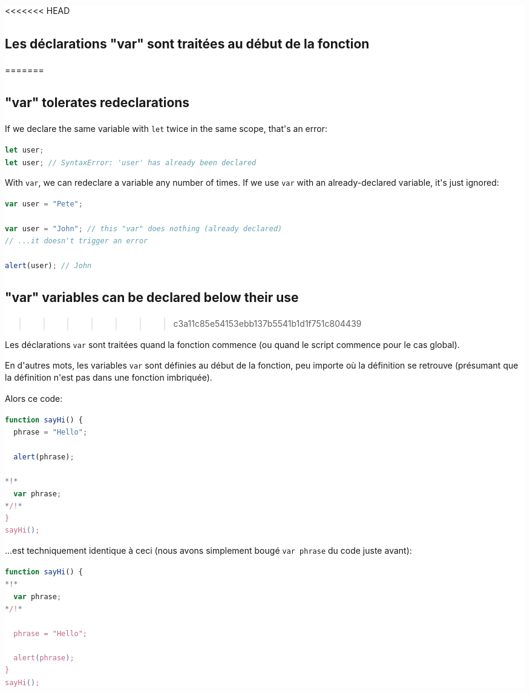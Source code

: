 <<<<<<< HEAD
## Les déclarations "var" sont traitées au début de la fonction
=======
## "var" tolerates redeclarations

If we declare the same variable with `let` twice in the same scope, that's an error:

```js run
let user;
let user; // SyntaxError: 'user' has already been declared
```

With `var`, we can redeclare a variable any number of times. If we use `var` with an already-declared variable, it's just ignored:

```js run
var user = "Pete";

var user = "John"; // this "var" does nothing (already declared)
// ...it doesn't trigger an error

alert(user); // John
```

## "var" variables can be declared below their use
>>>>>>> c3a11c85e54153ebb137b5541b1d1f751c804439

Les déclarations `var` sont traitées quand la fonction commence (ou quand le script commence pour le cas global).

En d'autres mots, les variables `var` sont définies au début de la fonction, peu importe où la définition se retrouve (présumant que la définition n'est pas dans une fonction imbriquée).

Alors ce code:

```js run
function sayHi() {
  phrase = "Hello";

  alert(phrase);

*!*
  var phrase;
*/!*
}
sayHi();
```

...est techniquement identique à ceci (nous avons simplement bougé `var phrase` du code juste avant):

```js run
function sayHi() {
*!*
  var phrase;
*/!*

  phrase = "Hello";

  alert(phrase);
}
sayHi();
```
